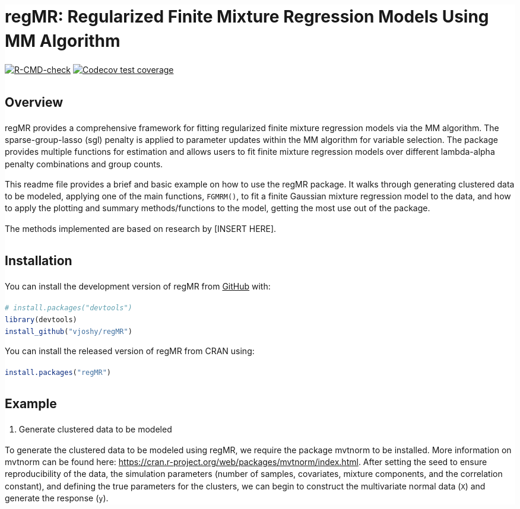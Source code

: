 


# regMR: Regularized Finite Mixture Regression Models Using MM Algorithm



[![R-CMD-check](https://github.com/vjoshy/regMR/actions/workflows/R-CMD-check.yaml/badge.svg)](https://github.com/vjoshy/regMR/actions/workflows/R-CMD-check.yaml)
[![Codecov test
coverage](https://codecov.io/gh/vjoshy/regMR/graph/badge.svg)](https://app.codecov.io/gh/vjoshy/regMR)



## Overview

regMR provides a comprehensive framework for fitting regularized finite
mixture regression models via the MM algorithm. The sparse-group-lasso
(sgl) penalty is applied to parameter updates within the MM algorithm
for variable selection. The package provides multiple functions for
estimation and allows users to fit finite mixture regression models over
different lambda-alpha penalty combinations and group counts.

This readme file provides a brief and basic example on how to use the
regMR package. It walks through generating clustered data to be modeled,
applying one of the main functions, `FGMRM()`, to fit a finite Gaussian
mixture regression model to the data, and how to apply the plotting and
summary methods/functions to the model, getting the most use out of the
package.

The methods implemented are based on research by \[INSERT HERE\].

## Installation

You can install the development version of regMR from
[GitHub](https://github.com/) with:

``` r
# install.packages("devtools")
library(devtools)
install_github("vjoshy/regMR")
```

You can install the released version of regMR from CRAN using:

``` r
install.packages("regMR")
```

## Example

1.  Generate clustered data to be modeled

To generate the clustered data to be modeled using regMR, we require the
package mvtnorm to be installed. More information on mvtnorm can be
found here:
<https://cran.r-project.org/web/packages/mvtnorm/index.html>. After
setting the seed to ensure reproducibility of the data, the simulation
parameters (number of samples, covariates, mixture components, and the
correlation constant), and defining the true parameters for the
clusters, we can begin to construct the multivariate normal data (`X`)
and generate the response (`y`).
